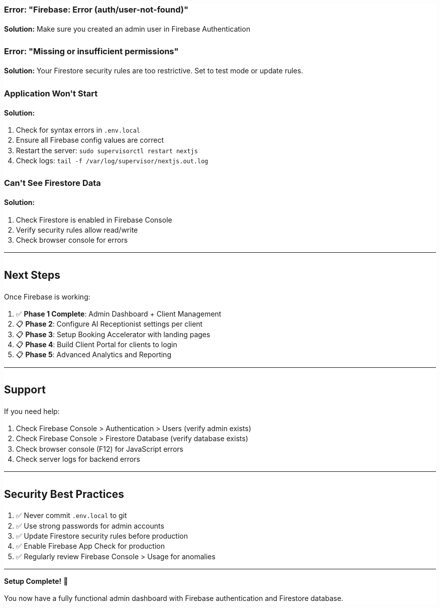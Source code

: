 ### Error: "Firebase: Error (auth/user-not-found)"

**Solution:** Make sure you created an admin user in Firebase Authentication

### Error: "Missing or insufficient permissions"

**Solution:** Your Firestore security rules are too restrictive. Set to test mode or update rules.

### Application Won't Start

**Solution:** 
1. Check for syntax errors in `.env.local`
2. Ensure all Firebase config values are correct
3. Restart the server: `sudo supervisorctl restart nextjs`
4. Check logs: `tail -f /var/log/supervisor/nextjs.out.log`

### Can't See Firestore Data

**Solution:**
1. Check Firestore is enabled in Firebase Console
2. Verify security rules allow read/write
3. Check browser console for errors

---

## Next Steps

Once Firebase is working:

1. ✅ **Phase 1 Complete**: Admin Dashboard + Client Management
2. 📋 **Phase 2**: Configure AI Receptionist settings per client
3. 📋 **Phase 3**: Setup Booking Accelerator with landing pages
4. 📋 **Phase 4**: Build Client Portal for clients to login
5. 📋 **Phase 5**: Advanced Analytics and Reporting

---

## Support

If you need help:
1. Check Firebase Console > Authentication > Users (verify admin exists)
2. Check Firebase Console > Firestore Database (verify database exists)
3. Check browser console (F12) for JavaScript errors
4. Check server logs for backend errors

---

## Security Best Practices

1. ✅ Never commit `.env.local` to git
2. ✅ Use strong passwords for admin accounts
3. ✅ Update Firestore security rules before production
4. ✅ Enable Firebase App Check for production
5. ✅ Regularly review Firebase Console > Usage for anomalies

---

**Setup Complete!** 🎉

You now have a fully functional admin dashboard with Firebase authentication and Firestore database.
